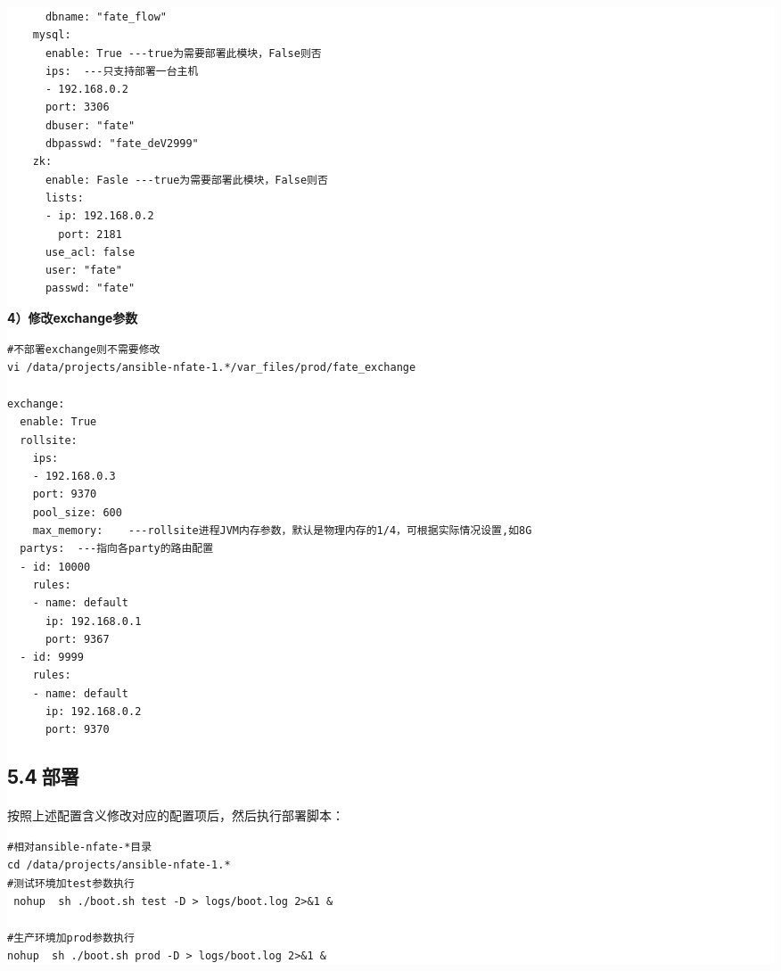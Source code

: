 ```
      dbname: "fate_flow"
    mysql:
      enable: True ---true为需要部署此模块，False则否
      ips:  ---只支持部署一台主机
      - 192.168.0.2
      port: 3306
      dbuser: "fate"
      dbpasswd: "fate_deV2999"
    zk:
      enable: Fasle ---true为需要部署此模块，False则否
      lists:
      - ip: 192.168.0.2
        port: 2181
      use_acl: false
      user: "fate"
      passwd: "fate"
```

**4）修改exchange参数**

```
#不部署exchange则不需要修改
vi /data/projects/ansible-nfate-1.*/var_files/prod/fate_exchange

exchange:
  enable: True
  rollsite: 
    ips:
    - 192.168.0.3
    port: 9370
    pool_size: 600
    max_memory:    ---rollsite进程JVM内存参数，默认是物理内存的1/4，可根据实际情况设置,如8G
  partys:  ---指向各party的路由配置
  - id: 10000
    rules:
    - name: default
      ip: 192.168.0.1
      port: 9367
  - id: 9999
    rules:
    - name: default
      ip: 192.168.0.2
      port: 9370
```



5.4 部署
--------

按照上述配置含义修改对应的配置项后，然后执行部署脚本：

```
#相对ansible-nfate-*目录
cd /data/projects/ansible-nfate-1.*
#测试环境加test参数执行
 nohup  sh ./boot.sh test -D > logs/boot.log 2>&1 &
 
#生产环境加prod参数执行
nohup  sh ./boot.sh prod -D > logs/boot.log 2>&1 &
```
